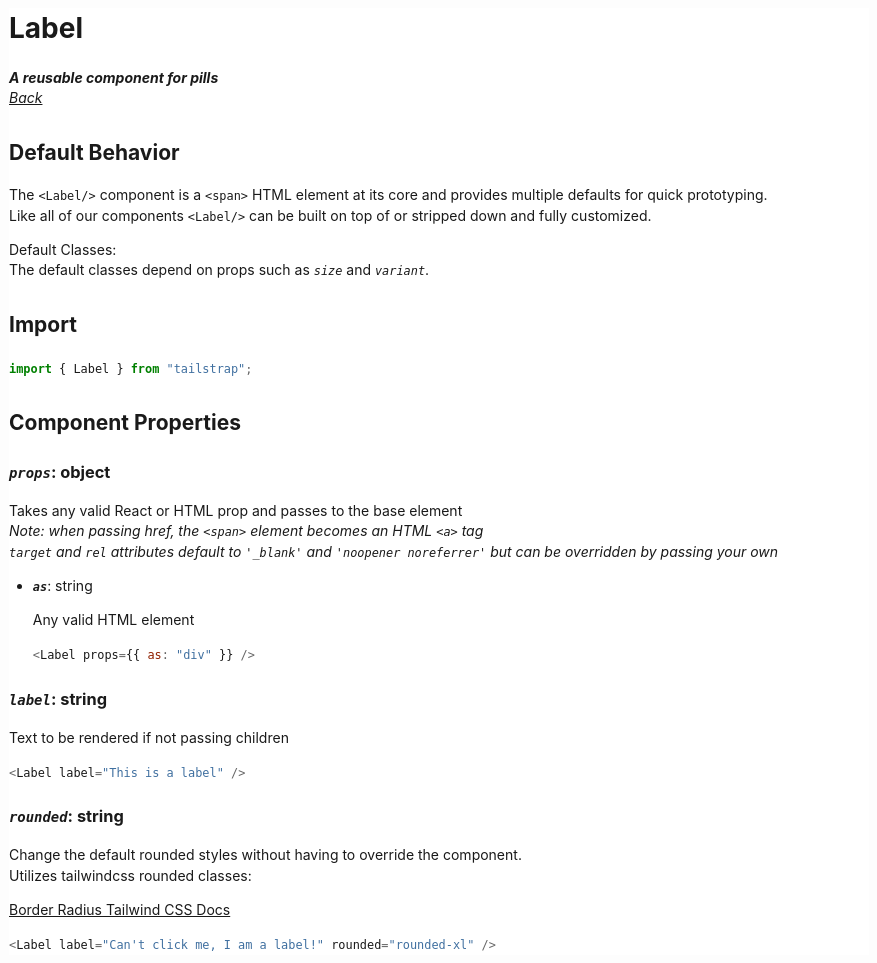 # Label

**_A reusable component for pills_**  
_[Back](../TailStrap.MD)_

## Default Behavior

The `<Label/>` component is a `<span>` HTML element at its core and provides multiple defaults for quick prototyping.  
Like all of our components `<Label/>` can be built on top of or stripped down and fully customized.

Default Classes:  
 The default classes depend on props such as _`size`_ and _`variant`_.

## Import

```js
import { Label } from "tailstrap";
```

## Component Properties

### **_`props`_**: object

Takes any valid React or HTML prop and passes to the base element  
 _Note:_ _when passing href, the `<span>` element becomes an HTML `<a>` tag_  
 _`target` and `rel` attributes default to `'_blank'` and `'noopener noreferrer'` but can be overridden by passing your own_

- **_`as`_**: string

  Any valid HTML element

  ```js
  <Label props={{ as: "div" }} />
  ```

### **_`label`_**: string

Text to be rendered if not passing children

```js
<Label label="This is a label" />
```

### **_`rounded`_**: string

Change the default rounded styles without having to override the component.  
Utilizes tailwindcss rounded classes:

[Border Radius Tailwind CSS Docs](https://tailwindcss.com/docs/border-radius#rounded-corners)

```js
<Label label="Can't click me, I am a label!" rounded="rounded-xl" />
```
